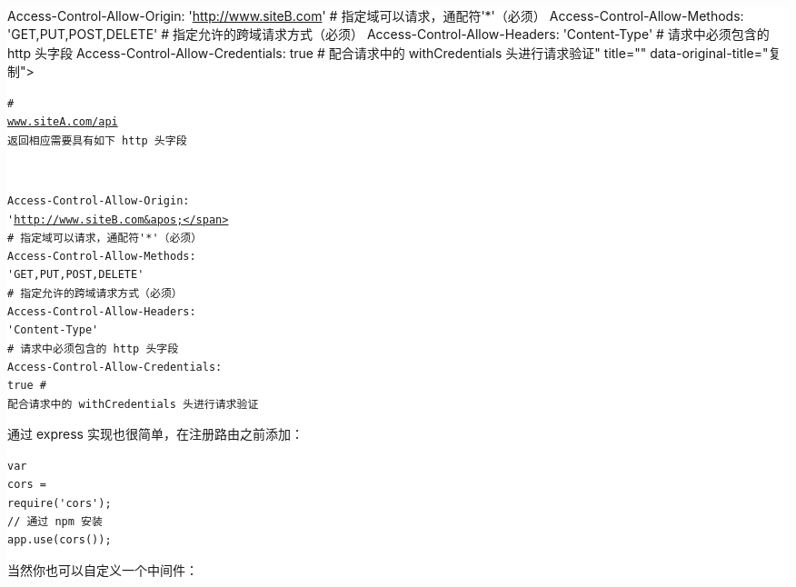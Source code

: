 Access-Control-Allow-Origin: &apos;http://www.siteB.com&apos;    # &#x6307;&#x5B9A;&#x57DF;&#x53EF;&#x4EE5;&#x8BF7;&#x6C42;&#xFF0C;&#x901A;&#x914D;&#x7B26;&apos;*&apos;&#xFF08;&#x5FC5;&#x987B;&#xFF09;
Access-Control-Allow-Methods: &apos;GET,PUT,POST,DELETE&apos;    # &#x6307;&#x5B9A;&#x5141;&#x8BB8;&#x7684;&#x8DE8;&#x57DF;&#x8BF7;&#x6C42;&#x65B9;&#x5F0F;&#xFF08;&#x5FC5;&#x987B;&#xFF09;
Access-Control-Allow-Headers: &apos;Content-Type&apos;           # &#x8BF7;&#x6C42;&#x4E2D;&#x5FC5;&#x987B;&#x5305;&#x542B;&#x7684; http &#x5934;&#x5B57;&#x6BB5;
Access-Control-Allow-Credentials: true                 # &#x914D;&#x5408;&#x8BF7;&#x6C42;&#x4E2D;&#x7684; withCredentials &#x5934;&#x8FDB;&#x884C;&#x8BF7;&#x6C42;&#x9A8C;&#x8BC1;" title="" data-original-title="&#x590D;&#x5236;"></span> <span type="button" class="saveToNote code-tool" data-toggle="tooltip" data-placement="top" title="" data-original-title="&#x653E;&#x8FDB;&#x7B14;&#x8BB0;"></span></div></div><pre class="hljs yaml"><code class="shell"><span class="hljs-comment"># www.siteA.com/api &#x8FD4;&#x56DE;&#x76F8;&#x5E94;&#x9700;&#x8981;&#x5177;&#x6709;&#x5982;&#x4E0B; http &#x5934;&#x5B57;&#x6BB5;</span>

<span class="hljs-attr">Access-Control-Allow-Origin:</span> <span class="hljs-string">&apos;http://www.siteB.com&apos;</span>    <span class="hljs-comment"># &#x6307;&#x5B9A;&#x57DF;&#x53EF;&#x4EE5;&#x8BF7;&#x6C42;&#xFF0C;&#x901A;&#x914D;&#x7B26;&apos;*&apos;&#xFF08;&#x5FC5;&#x987B;&#xFF09;</span>
<span class="hljs-attr">Access-Control-Allow-Methods:</span> <span class="hljs-string">&apos;GET,PUT,POST,DELETE&apos;</span>    <span class="hljs-comment"># &#x6307;&#x5B9A;&#x5141;&#x8BB8;&#x7684;&#x8DE8;&#x57DF;&#x8BF7;&#x6C42;&#x65B9;&#x5F0F;&#xFF08;&#x5FC5;&#x987B;&#xFF09;</span>
<span class="hljs-attr">Access-Control-Allow-Headers:</span> <span class="hljs-string">&apos;Content-Type&apos;</span>           <span class="hljs-comment"># &#x8BF7;&#x6C42;&#x4E2D;&#x5FC5;&#x987B;&#x5305;&#x542B;&#x7684; http &#x5934;&#x5B57;&#x6BB5;</span>
<span class="hljs-attr">Access-Control-Allow-Credentials:</span> <span class="hljs-literal">true</span>                 <span class="hljs-comment"># &#x914D;&#x5408;&#x8BF7;&#x6C42;&#x4E2D;&#x7684; withCredentials &#x5934;&#x8FDB;&#x884C;&#x8BF7;&#x6C42;&#x9A8C;&#x8BC1;</span></code></pre><p>&#x901A;&#x8FC7; express &#x5B9E;&#x73B0;&#x4E5F;&#x5F88;&#x7B80;&#x5355;&#xFF0C;&#x5728;&#x6CE8;&#x518C;&#x8DEF;&#x7531;&#x4E4B;&#x524D;&#x6DFB;&#x52A0;&#xFF1A;</p><div class="widget-codetool" style="display:none"><div class="widget-codetool--inner"><span class="selectCode code-tool" data-toggle="tooltip" data-placement="top" title="" data-original-title="&#x5168;&#x9009;"></span> <span type="button" class="copyCode code-tool" data-toggle="tooltip" data-placement="top" data-clipboard-text="var cors = require(&apos;cors&apos;);   // &#x901A;&#x8FC7; npm &#x5B89;&#x88C5;
app.use(cors());" title="" data-original-title="&#x590D;&#x5236;"></span> <span type="button" class="saveToNote code-tool" data-toggle="tooltip" data-placement="top" title="" data-original-title="&#x653E;&#x8FDB;&#x7B14;&#x8BB0;"></span></div></div><pre class="javascript hljs"><code class="js"><span class="hljs-keyword">var</span> cors = <span class="hljs-built_in">require</span>(<span class="hljs-string">&apos;cors&apos;</span>);   <span class="hljs-comment">// &#x901A;&#x8FC7; npm &#x5B89;&#x88C5;</span>
app.use(cors());</code></pre><p>&#x5F53;&#x7136;&#x4F60;&#x4E5F;&#x53EF;&#x4EE5;&#x81EA;&#x5B9A;&#x4E49;&#x4E00;&#x4E2A;&#x4E2D;&#x95F4;&#x4EF6;&#xFF1A;</p><div class="widget-codetool" style="display:none"><div class="widget-codetool--inner"><span class="selectCode code-tool" data-toggle="tooltip" data-placement="top" title="" data-original-title="&#x5168;&#x9009;"></span> <span type="button" class="copyCode code-tool" data-toggle="tooltip" data-placement="top" data-clipboard-text="// &#x81EA;&#x5B9A;&#x4E49;&#x4E2D;&#x95F4;&#x4EF6;
var cors = function (req, res, next) {
 // &#x81EA;&#x5B9A;&#x4E49;&#x8BBE;&#x7F6E;&#x8DE8;&#x57DF;&#x9700;&#x8981;&#x7684;&#x54CD;&#x5E94;&#x5934;&#x3002;
 res.header(&apos;Access-Control-Allow-Origin&apos;, &apos;http://www.siteB.com&apos;);
 res.header(&apos;Access-Control-Allow-Methods&apos;, &apos;GET,PUT,POST,DELETE&apos;);
 next();
};
